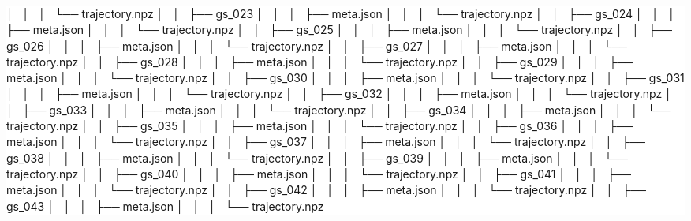 │       │   │   └── trajectory.npz
│       │   ├── gs_023
│       │   │   ├── meta.json
│       │   │   └── trajectory.npz
│       │   ├── gs_024
│       │   │   ├── meta.json
│       │   │   └── trajectory.npz
│       │   ├── gs_025
│       │   │   ├── meta.json
│       │   │   └── trajectory.npz
│       │   ├── gs_026
│       │   │   ├── meta.json
│       │   │   └── trajectory.npz
│       │   ├── gs_027
│       │   │   ├── meta.json
│       │   │   └── trajectory.npz
│       │   ├── gs_028
│       │   │   ├── meta.json
│       │   │   └── trajectory.npz
│       │   ├── gs_029
│       │   │   ├── meta.json
│       │   │   └── trajectory.npz
│       │   ├── gs_030
│       │   │   ├── meta.json
│       │   │   └── trajectory.npz
│       │   ├── gs_031
│       │   │   ├── meta.json
│       │   │   └── trajectory.npz
│       │   ├── gs_032
│       │   │   ├── meta.json
│       │   │   └── trajectory.npz
│       │   ├── gs_033
│       │   │   ├── meta.json
│       │   │   └── trajectory.npz
│       │   ├── gs_034
│       │   │   ├── meta.json
│       │   │   └── trajectory.npz
│       │   ├── gs_035
│       │   │   ├── meta.json
│       │   │   └── trajectory.npz
│       │   ├── gs_036
│       │   │   ├── meta.json
│       │   │   └── trajectory.npz
│       │   ├── gs_037
│       │   │   ├── meta.json
│       │   │   └── trajectory.npz
│       │   ├── gs_038
│       │   │   ├── meta.json
│       │   │   └── trajectory.npz
│       │   ├── gs_039
│       │   │   ├── meta.json
│       │   │   └── trajectory.npz
│       │   ├── gs_040
│       │   │   ├── meta.json
│       │   │   └── trajectory.npz
│       │   ├── gs_041
│       │   │   ├── meta.json
│       │   │   └── trajectory.npz
│       │   ├── gs_042
│       │   │   ├── meta.json
│       │   │   └── trajectory.npz
│       │   ├── gs_043
│       │   │   ├── meta.json
│       │   │   └── trajectory.npz